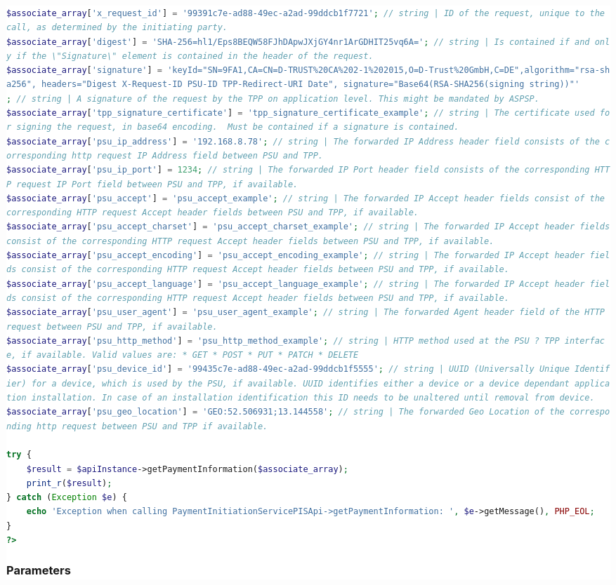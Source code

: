 ```php
$associate_array['x_request_id'] = '99391c7e-ad88-49ec-a2ad-99ddcb1f7721'; // string | ID of the request, unique to the call, as determined by the initiating party.
$associate_array['digest'] = 'SHA-256=hl1/Eps8BEQW58FJhDApwJXjGY4nr1ArGDHIT25vq6A='; // string | Is contained if and only if the \"Signature\" element is contained in the header of the request.
$associate_array['signature'] = 'keyId="SN=9FA1,CA=CN=D-TRUST%20CA%202-1%202015,O=D-Trust%20GmbH,C=DE",algorithm="rsa-sha256", headers="Digest X-Request-ID PSU-ID TPP-Redirect-URI Date", signature="Base64(RSA-SHA256(signing string))"'
; // string | A signature of the request by the TPP on application level. This might be mandated by ASPSP.
$associate_array['tpp_signature_certificate'] = 'tpp_signature_certificate_example'; // string | The certificate used for signing the request, in base64 encoding.  Must be contained if a signature is contained.
$associate_array['psu_ip_address'] = '192.168.8.78'; // string | The forwarded IP Address header field consists of the corresponding http request IP Address field between PSU and TPP.
$associate_array['psu_ip_port'] = 1234; // string | The forwarded IP Port header field consists of the corresponding HTTP request IP Port field between PSU and TPP, if available.
$associate_array['psu_accept'] = 'psu_accept_example'; // string | The forwarded IP Accept header fields consist of the corresponding HTTP request Accept header fields between PSU and TPP, if available.
$associate_array['psu_accept_charset'] = 'psu_accept_charset_example'; // string | The forwarded IP Accept header fields consist of the corresponding HTTP request Accept header fields between PSU and TPP, if available.
$associate_array['psu_accept_encoding'] = 'psu_accept_encoding_example'; // string | The forwarded IP Accept header fields consist of the corresponding HTTP request Accept header fields between PSU and TPP, if available.
$associate_array['psu_accept_language'] = 'psu_accept_language_example'; // string | The forwarded IP Accept header fields consist of the corresponding HTTP request Accept header fields between PSU and TPP, if available.
$associate_array['psu_user_agent'] = 'psu_user_agent_example'; // string | The forwarded Agent header field of the HTTP request between PSU and TPP, if available.
$associate_array['psu_http_method'] = 'psu_http_method_example'; // string | HTTP method used at the PSU ? TPP interface, if available. Valid values are: * GET * POST * PUT * PATCH * DELETE
$associate_array['psu_device_id'] = '99435c7e-ad88-49ec-a2ad-99ddcb1f5555'; // string | UUID (Universally Unique Identifier) for a device, which is used by the PSU, if available. UUID identifies either a device or a device dependant application installation. In case of an installation identification this ID needs to be unaltered until removal from device.
$associate_array['psu_geo_location'] = 'GEO:52.506931;13.144558'; // string | The forwarded Geo Location of the corresponding http request between PSU and TPP if available.

try {
    $result = $apiInstance->getPaymentInformation($associate_array);
    print_r($result);
} catch (Exception $e) {
    echo 'Exception when calling PaymentInitiationServicePISApi->getPaymentInformation: ', $e->getMessage(), PHP_EOL;
}
?>
```

### Parameters
